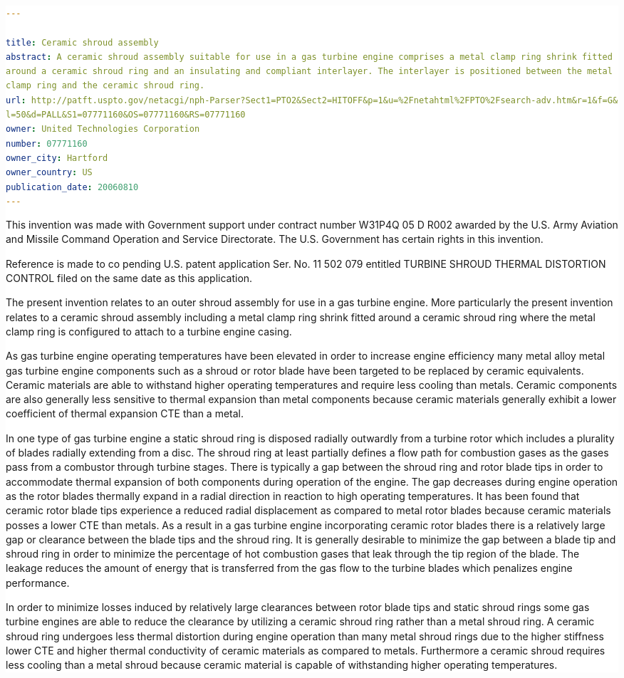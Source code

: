 ```yaml
---

title: Ceramic shroud assembly
abstract: A ceramic shroud assembly suitable for use in a gas turbine engine comprises a metal clamp ring shrink fitted around a ceramic shroud ring and an insulating and compliant interlayer. The interlayer is positioned between the metal clamp ring and the ceramic shroud ring.
url: http://patft.uspto.gov/netacgi/nph-Parser?Sect1=PTO2&Sect2=HITOFF&p=1&u=%2Fnetahtml%2FPTO%2Fsearch-adv.htm&r=1&f=G&l=50&d=PALL&S1=07771160&OS=07771160&RS=07771160
owner: United Technologies Corporation
number: 07771160
owner_city: Hartford
owner_country: US
publication_date: 20060810
---
```

This invention was made with Government support under contract number W31P4Q 05 D R002 awarded by the U.S. Army Aviation and Missile Command Operation and Service Directorate. The U.S. Government has certain rights in this invention.

Reference is made to co pending U.S. patent application Ser. No. 11 502 079 entitled TURBINE SHROUD THERMAL DISTORTION CONTROL filed on the same date as this application.

The present invention relates to an outer shroud assembly for use in a gas turbine engine. More particularly the present invention relates to a ceramic shroud assembly including a metal clamp ring shrink fitted around a ceramic shroud ring where the metal clamp ring is configured to attach to a turbine engine casing.

As gas turbine engine operating temperatures have been elevated in order to increase engine efficiency many metal alloy metal gas turbine engine components such as a shroud or rotor blade have been targeted to be replaced by ceramic equivalents. Ceramic materials are able to withstand higher operating temperatures and require less cooling than metals. Ceramic components are also generally less sensitive to thermal expansion than metal components because ceramic materials generally exhibit a lower coefficient of thermal expansion CTE than a metal.

In one type of gas turbine engine a static shroud ring is disposed radially outwardly from a turbine rotor which includes a plurality of blades radially extending from a disc. The shroud ring at least partially defines a flow path for combustion gases as the gases pass from a combustor through turbine stages. There is typically a gap between the shroud ring and rotor blade tips in order to accommodate thermal expansion of both components during operation of the engine. The gap decreases during engine operation as the rotor blades thermally expand in a radial direction in reaction to high operating temperatures. It has been found that ceramic rotor blade tips experience a reduced radial displacement as compared to metal rotor blades because ceramic materials posses a lower CTE than metals. As a result in a gas turbine engine incorporating ceramic rotor blades there is a relatively large gap or clearance between the blade tips and the shroud ring. It is generally desirable to minimize the gap between a blade tip and shroud ring in order to minimize the percentage of hot combustion gases that leak through the tip region of the blade. The leakage reduces the amount of energy that is transferred from the gas flow to the turbine blades which penalizes engine performance.

In order to minimize losses induced by relatively large clearances between rotor blade tips and static shroud rings some gas turbine engines are able to reduce the clearance by utilizing a ceramic shroud ring rather than a metal shroud ring. A ceramic shroud ring undergoes less thermal distortion during engine operation than many metal shroud rings due to the higher stiffness lower CTE and higher thermal conductivity of ceramic materials as compared to metals. Furthermore a ceramic shroud requires less cooling than a metal shroud because ceramic material is capable of withstanding higher operating temperatures.
